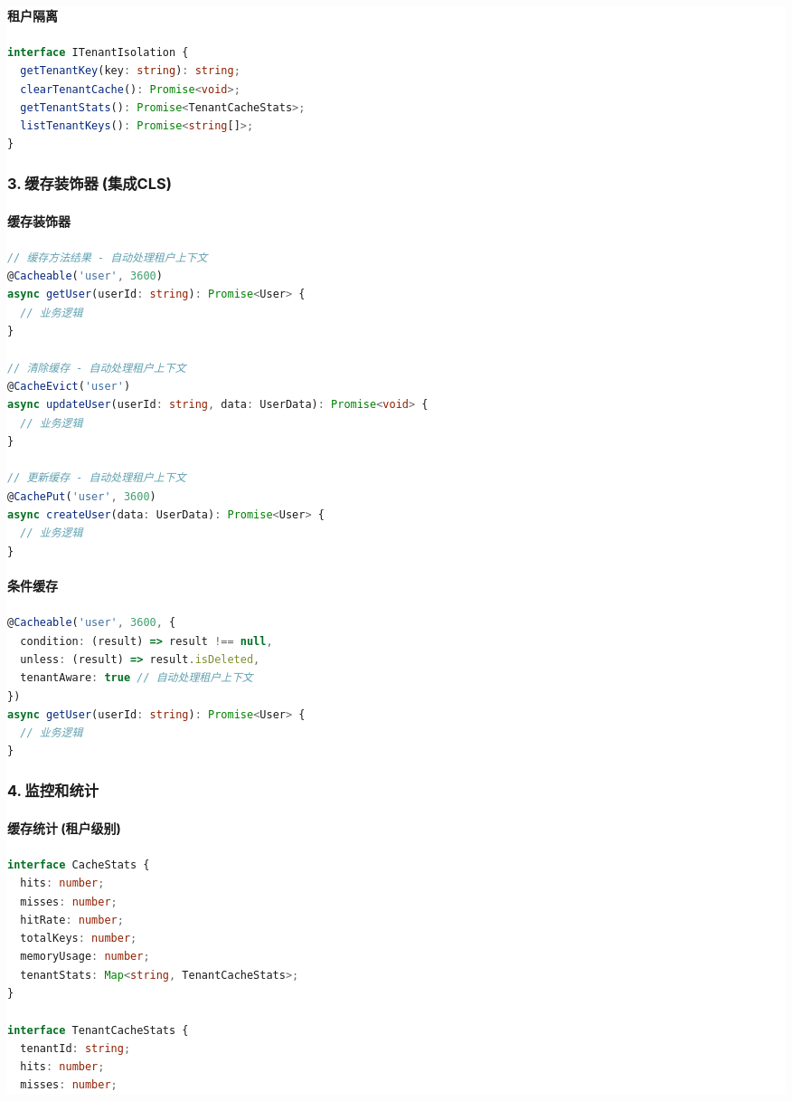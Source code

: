 #### 租户隔离

```typescript
interface ITenantIsolation {
  getTenantKey(key: string): string;
  clearTenantCache(): Promise<void>;
  getTenantStats(): Promise<TenantCacheStats>;
  listTenantKeys(): Promise<string[]>;
}
```

### 3. 缓存装饰器 (集成CLS)

#### 缓存装饰器

```typescript
// 缓存方法结果 - 自动处理租户上下文
@Cacheable('user', 3600)
async getUser(userId: string): Promise<User> {
  // 业务逻辑
}

// 清除缓存 - 自动处理租户上下文
@CacheEvict('user')
async updateUser(userId: string, data: UserData): Promise<void> {
  // 业务逻辑
}

// 更新缓存 - 自动处理租户上下文
@CachePut('user', 3600)
async createUser(data: UserData): Promise<User> {
  // 业务逻辑
}
```

#### 条件缓存

```typescript
@Cacheable('user', 3600, {
  condition: (result) => result !== null,
  unless: (result) => result.isDeleted,
  tenantAware: true // 自动处理租户上下文
})
async getUser(userId: string): Promise<User> {
  // 业务逻辑
}
```

### 4. 监控和统计

#### 缓存统计 (租户级别)

```typescript
interface CacheStats {
  hits: number;
  misses: number;
  hitRate: number;
  totalKeys: number;
  memoryUsage: number;
  tenantStats: Map<string, TenantCacheStats>;
}

interface TenantCacheStats {
  tenantId: string;
  hits: number;
  misses: number;
```